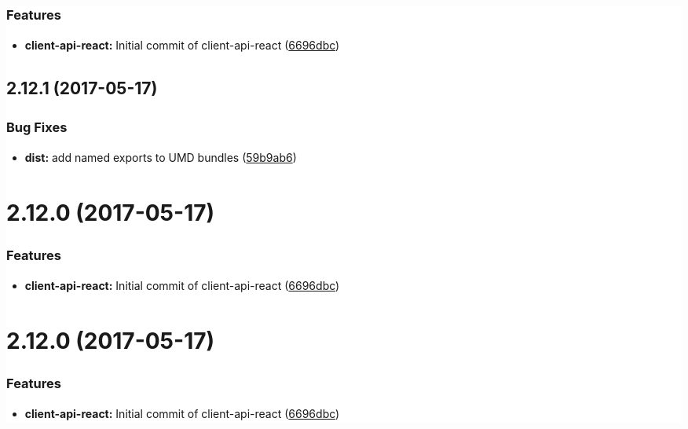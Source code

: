 
### Features

* **client-api-react:** Initial commit of client-api-react ([6696dbc](https://github.com/graphistry/graphistry-js/commit/6696dbc))




<a name="2.12.1"></a>
## 2.12.1 (2017-05-17)


### Bug Fixes

* **dist:** add named exports to UMD bundles ([59b9ab6](https://github.com/graphistry/graphistry-js/commit/59b9ab6))



<a name="2.12.0"></a>
# 2.12.0 (2017-05-17)


### Features

* **client-api-react:** Initial commit of client-api-react ([6696dbc](https://github.com/graphistry/graphistry-js/commit/6696dbc))




<a name="2.12.0"></a>
# 2.12.0 (2017-05-17)


### Features

* **client-api-react:** Initial commit of client-api-react ([6696dbc](https://github.com/graphistry/graphistry-js/commit/6696dbc))
